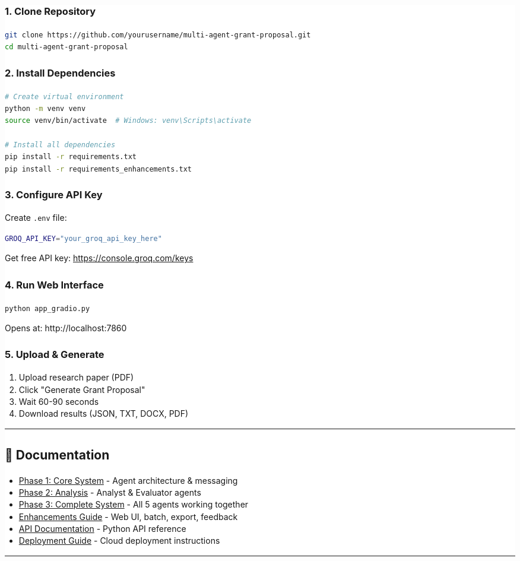 ### 1. Clone Repository

```bash
git clone https://github.com/yourusername/multi-agent-grant-proposal.git
cd multi-agent-grant-proposal
```

### 2. Install Dependencies

```bash
# Create virtual environment
python -m venv venv
source venv/bin/activate  # Windows: venv\Scripts\activate

# Install all dependencies
pip install -r requirements.txt
pip install -r requirements_enhancements.txt
```

### 3. Configure API Key

Create `.env` file:
```bash
GROQ_API_KEY="your_groq_api_key_here"
```

Get free API key: https://console.groq.com/keys

### 4. Run Web Interface

```bash
python app_gradio.py
```

Opens at: http://localhost:7860

### 5. Upload & Generate

1. Upload research paper (PDF)
2. Click "Generate Grant Proposal"
3. Wait 60-90 seconds
4. Download results (JSON, TXT, DOCX, PDF)

---

## 📖 Documentation

- [Phase 1: Core System](docs/PHASE1.md) - Agent architecture & messaging
- [Phase 2: Analysis](docs/PHASE2.md) - Analyst & Evaluator agents
- [Phase 3: Complete System](docs/PHASE3.md) - All 5 agents working together
- [Enhancements Guide](docs/ENHANCEMENTS.md) - Web UI, batch, export, feedback
- [API Documentation](docs/API.md) - Python API reference
- [Deployment Guide](docs/DEPLOYMENT.md) - Cloud deployment instructions

---
